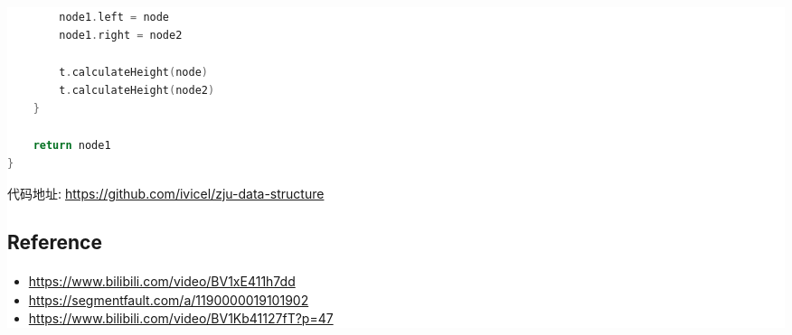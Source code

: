 ```go
		node1.left = node
		node1.right = node2

		t.calculateHeight(node)
		t.calculateHeight(node2)
	}

	return node1
}
```

代码地址: https://github.com/ivicel/zju-data-structure

## Reference

* https://www.bilibili.com/video/BV1xE411h7dd
* https://segmentfault.com/a/1190000019101902
* https://www.bilibili.com/video/BV1Kb41127fT?p=47